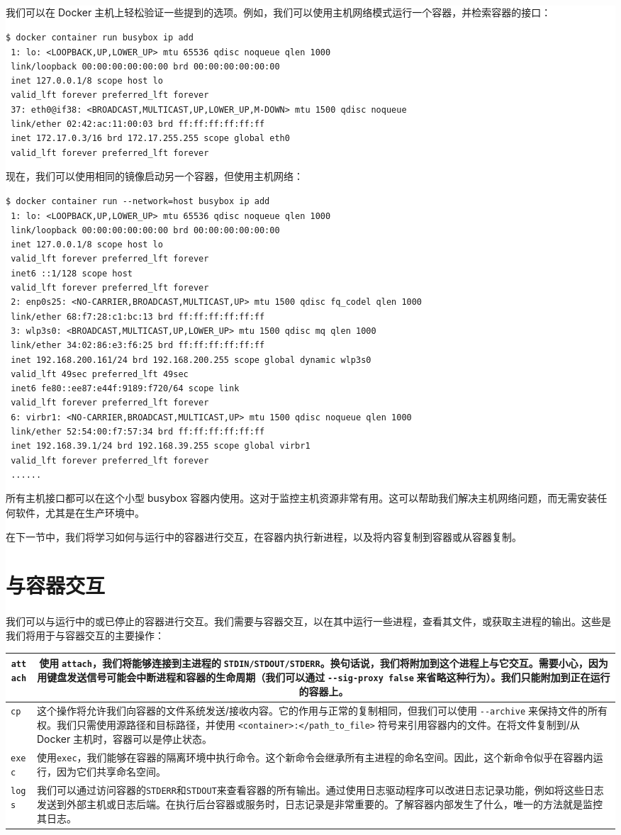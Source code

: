 我们可以在 Docker 主机上轻松验证一些提到的选项。例如，我们可以使用主机网络模式运行一个容器，并检索容器的接口：

```
$ docker container run busybox ip add
 1: lo: <LOOPBACK,UP,LOWER_UP> mtu 65536 qdisc noqueue qlen 1000
 link/loopback 00:00:00:00:00:00 brd 00:00:00:00:00:00
 inet 127.0.0.1/8 scope host lo
 valid_lft forever preferred_lft forever
 37: eth0@if38: <BROADCAST,MULTICAST,UP,LOWER_UP,M-DOWN> mtu 1500 qdisc noqueue
 link/ether 02:42:ac:11:00:03 brd ff:ff:ff:ff:ff:ff
 inet 172.17.0.3/16 brd 172.17.255.255 scope global eth0
 valid_lft forever preferred_lft forever
```

现在，我们可以使用相同的镜像启动另一个容器，但使用主机网络：

```
$ docker container run --network=host busybox ip add
 1: lo: <LOOPBACK,UP,LOWER_UP> mtu 65536 qdisc noqueue qlen 1000
 link/loopback 00:00:00:00:00:00 brd 00:00:00:00:00:00
 inet 127.0.0.1/8 scope host lo
 valid_lft forever preferred_lft forever
 inet6 ::1/128 scope host
 valid_lft forever preferred_lft forever
 2: enp0s25: <NO-CARRIER,BROADCAST,MULTICAST,UP> mtu 1500 qdisc fq_codel qlen 1000
 link/ether 68:f7:28:c1:bc:13 brd ff:ff:ff:ff:ff:ff
 3: wlp3s0: <BROADCAST,MULTICAST,UP,LOWER_UP> mtu 1500 qdisc mq qlen 1000
 link/ether 34:02:86:e3:f6:25 brd ff:ff:ff:ff:ff:ff
 inet 192.168.200.161/24 brd 192.168.200.255 scope global dynamic wlp3s0
 valid_lft 49sec preferred_lft 49sec
 inet6 fe80::ee87:e44f:9189:f720/64 scope link
 valid_lft forever preferred_lft forever
 6: virbr1: <NO-CARRIER,BROADCAST,MULTICAST,UP> mtu 1500 qdisc noqueue qlen 1000
 link/ether 52:54:00:f7:57:34 brd ff:ff:ff:ff:ff:ff
 inet 192.168.39.1/24 brd 192.168.39.255 scope global virbr1
 valid_lft forever preferred_lft forever
 ......
```

所有主机接口都可以在这个小型 busybox 容器内使用。这对于监控主机资源非常有用。这可以帮助我们解决主机网络问题，而无需安装任何软件，尤其是在生产环境中。

在下一节中，我们将学习如何与运行中的容器进行交互，在容器内执行新进程，以及将内容复制到容器或从容器复制。

# 与容器交互

我们可以与运行中的或已停止的容器进行交互。我们需要与容器交互，以在其中运行一些进程，查看其文件，或获取主进程的输出。这些是我们将用于与容器交互的主要操作：

| `attach` | 使用 `attach`，我们将能够连接到主进程的 `STDIN/STDOUT/STDERR`。换句话说，我们将附加到这个进程上与它交互。需要小心，因为用键盘发送信号可能会中断进程和容器的生命周期（我们可以通过 `--sig-proxy false` 来省略这种行为）。我们只能附加到正在运行的容器上。 |
| --- | --- |
| `cp` | 这个操作将允许我们向容器的文件系统发送/接收内容。它的作用与正常的复制相同，但我们可以使用 `--archive` 来保持文件的所有权。我们只需使用源路径和目标路径，并使用 `<container>:</path_to_file>` 符号来引用容器内的文件。在将文件复制到/从 Docker 主机时，容器可以是停止状态。 |
| `exec` | 使用`exec`，我们能够在容器的隔离环境中执行命令。这个新命令会继承所有主进程的命名空间。因此，这个新命令似乎在容器内运行，因为它们共享命名空间。 |
| `logs` | 我们可以通过访问容器的`STDERR`和`STDOUT`来查看容器的所有输出。通过使用日志驱动程序可以改进日志记录功能，例如将这些日志发送到外部主机或日志后端。在执行后台容器或服务时，日志记录是非常重要的。了解容器内部发生了什么，唯一的方法就是监控其日志。 |
